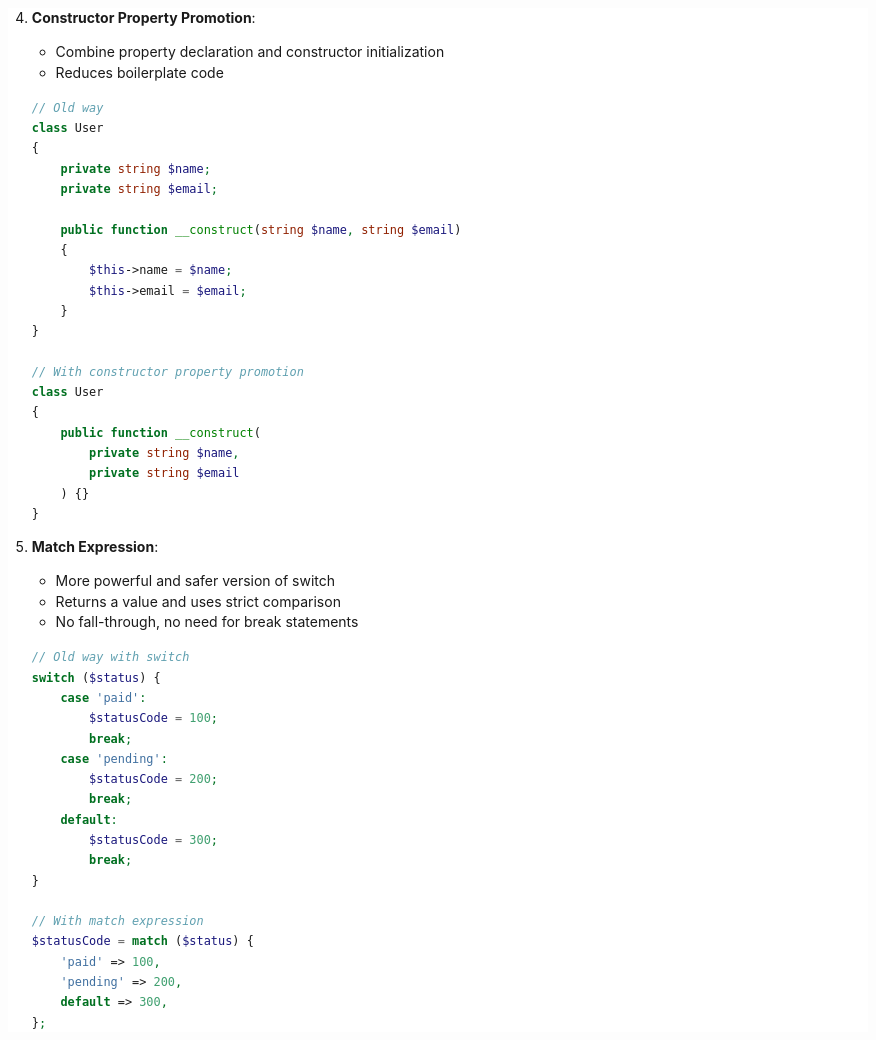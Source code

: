 4. **Constructor Property Promotion**:
   - Combine property declaration and constructor initialization
   - Reduces boilerplate code

   ```php
   // Old way
   class User 
   {
       private string $name;
       private string $email;
       
       public function __construct(string $name, string $email) 
       {
           $this->name = $name;
           $this->email = $email;
       }
   }
   
   // With constructor property promotion
   class User 
   {
       public function __construct(
           private string $name,
           private string $email
       ) {}
   }
   ```

5. **Match Expression**:
   - More powerful and safer version of switch
   - Returns a value and uses strict comparison
   - No fall-through, no need for break statements

   ```php
   // Old way with switch
   switch ($status) {
       case 'paid':
           $statusCode = 100;
           break;
       case 'pending':
           $statusCode = 200;
           break;
       default:
           $statusCode = 300;
           break;
   }
   
   // With match expression
   $statusCode = match ($status) {
       'paid' => 100,
       'pending' => 200,
       default => 300,
   };
   ```
